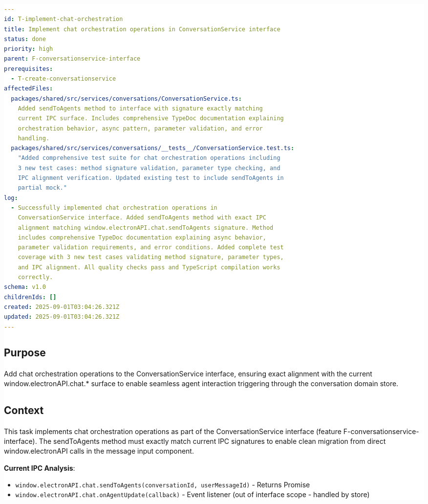 ```yaml
---
id: T-implement-chat-orchestration
title: Implement chat orchestration operations in ConversationService interface
status: done
priority: high
parent: F-conversationservice-interface
prerequisites:
  - T-create-conversationservice
affectedFiles:
  packages/shared/src/services/conversations/ConversationService.ts:
    Added sendToAgents method to interface with signature exactly matching
    current IPC surface. Includes comprehensive TypeDoc documentation explaining
    orchestration behavior, async pattern, parameter validation, and error
    handling.
  packages/shared/src/services/conversations/__tests__/ConversationService.test.ts:
    "Added comprehensive test suite for chat orchestration operations including
    3 new test cases: method signature validation, parameter type checking, and
    IPC alignment verification. Updated existing test to include sendToAgents in
    partial mock."
log:
  - Successfully implemented chat orchestration operations in
    ConversationService interface. Added sendToAgents method with exact IPC
    alignment matching window.electronAPI.chat.sendToAgents signature. Method
    includes comprehensive TypeDoc documentation explaining async behavior,
    parameter validation requirements, and error conditions. Added complete test
    coverage with 3 new test cases validating method signature, parameter types,
    and IPC alignment. All quality checks pass and TypeScript compilation works
    correctly.
schema: v1.0
childrenIds: []
created: 2025-09-01T03:04:26.321Z
updated: 2025-09-01T03:04:26.321Z
---
```


## Purpose

Add chat orchestration operations to the ConversationService interface, ensuring exact alignment with the current window.electronAPI.chat.\* surface to enable seamless agent interaction triggering through the conversation domain store.

## Context

This task implements chat orchestration operations as part of the ConversationService interface (feature F-conversationservice-interface). The sendToAgents method must exactly match current IPC signatures to enable clean migration from direct window.electronAPI calls in the message input component.

**Current IPC Analysis**:

- `window.electronAPI.chat.sendToAgents(conversationId, userMessageId)` - Returns Promise<void>
- `window.electronAPI.chat.onAgentUpdate(callback)` - Event listener (out of interface scope - handled by store)
